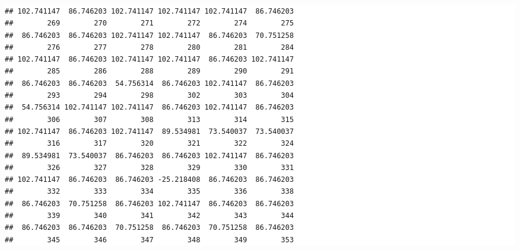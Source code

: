     ## 102.741147  86.746203 102.741147 102.741147 102.741147  86.746203 
    ##        269        270        271        272        274        275 
    ##  86.746203  86.746203 102.741147 102.741147  86.746203  70.751258 
    ##        276        277        278        280        281        284 
    ## 102.741147  86.746203 102.741147 102.741147  86.746203 102.741147 
    ##        285        286        288        289        290        291 
    ##  86.746203  86.746203  54.756314  86.746203 102.741147  86.746203 
    ##        293        294        298        302        303        304 
    ##  54.756314 102.741147 102.741147  86.746203 102.741147  86.746203 
    ##        306        307        308        313        314        315 
    ## 102.741147  86.746203 102.741147  89.534981  73.540037  73.540037 
    ##        316        317        320        321        322        324 
    ##  89.534981  73.540037  86.746203  86.746203 102.741147  86.746203 
    ##        326        327        328        329        330        331 
    ## 102.741147  86.746203  86.746203 -25.218408  86.746203  86.746203 
    ##        332        333        334        335        336        338 
    ##  86.746203  70.751258  86.746203 102.741147  86.746203  86.746203 
    ##        339        340        341        342        343        344 
    ##  86.746203  86.746203  70.751258  86.746203  70.751258  86.746203 
    ##        345        346        347        348        349        353 